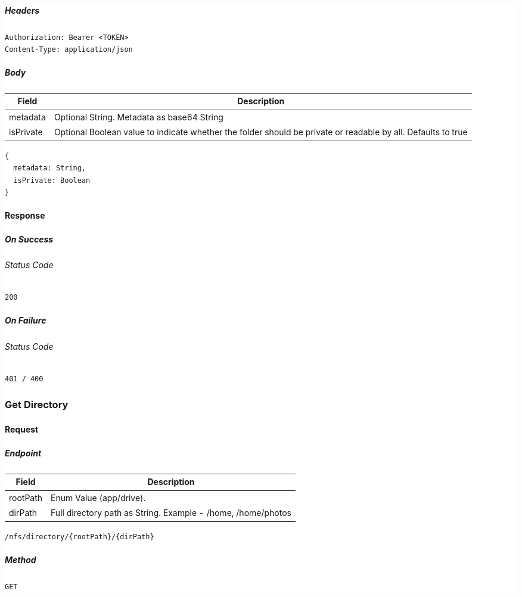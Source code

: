 ##### Headers
```
Authorization: Bearer <TOKEN>
Content-Type: application/json
```

##### Body
|Field|Description|
|-----|-----------|
|metadata| Optional String. Metadata as base64 String|
|isPrivate| Optional Boolean value to indicate whether the folder should be private or readable by all. Defaults to true|

```
{
  metadata: String,
  isPrivate: Boolean
}
```

#### Response

##### On Success

###### Status Code
```
200
```

##### On Failure

###### Status Code
```
401 / 400
```

### Get Directory

#### Request

##### Endpoint

|Field|Description|
|-----|-----------|
|rootPath| Enum Value (app/drive).|
|dirPath| Full directory path as String. Example - /home, /home/photos|

```
/nfs/directory/{rootPath}/{dirPath}
```

##### Method
```
GET
```

